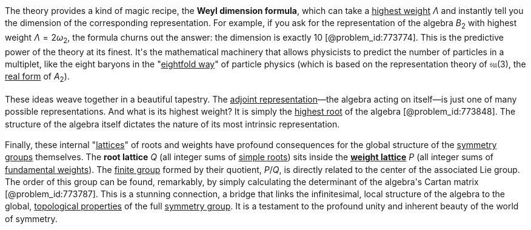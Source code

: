 The theory provides a kind of magic recipe, the **Weyl dimension formula**, which can take a [highest weight](@article_id:202314) $\Lambda$ and instantly tell you the dimension of the corresponding representation. For example, if you ask for the representation of the algebra $B_2$ with highest weight $\Lambda = 2\omega_2$, the formula churns out the answer: the dimension is exactly 10 [@problem_id:773774]. This is the predictive power of the theory at its finest. It's the mathematical machinery that allows physicists to predict the number of particles in a multiplet, like the eight baryons in the "[eightfold way](@article_id:139221)" of particle physics (which is based on the representation theory of $\mathfrak{su}(3)$, the [real form](@article_id:193372) of $A_2$).

These ideas weave together in a beautiful tapestry. The [adjoint representation](@article_id:146279)—the algebra acting on itself—is just one of many possible representations. And what is its highest weight? It is simply the [highest root](@article_id:183225) of the algebra [@problem_id:773848]. The structure of the algebra itself dictates the nature of its most intrinsic representation.

Finally, these internal "[lattices](@article_id:264783)" of roots and weights have profound consequences for the global structure of the [symmetry groups](@article_id:145589) themselves. The **root lattice** $Q$ (all integer sums of [simple roots](@article_id:196921)) sits inside the **[weight lattice](@article_id:195284)** $P$ (all integer sums of [fundamental weights](@article_id:200361)). The [finite group](@article_id:151262) formed by their quotient, $P/Q$, is directly related to the center of the associated Lie group. The order of this group can be found, remarkably, by simply calculating the determinant of the algebra's Cartan matrix [@problem_id:773787]. This is a stunning connection, a bridge that links the infinitesimal, local structure of the algebra to the global, [topological properties](@article_id:154172) of the full [symmetry group](@article_id:138068). It is a testament to the profound unity and inherent beauty of the world of symmetry.